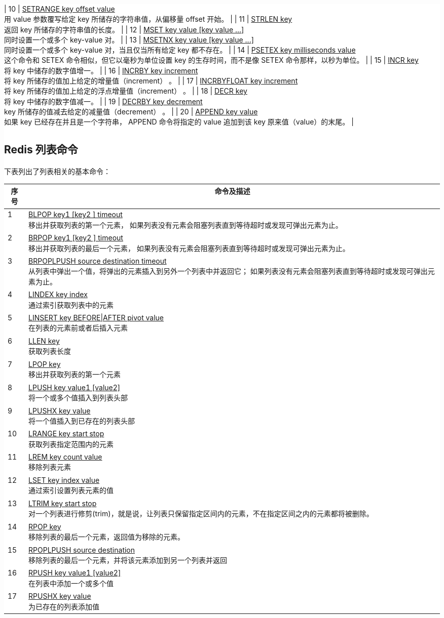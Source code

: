 | 10   | [SETRANGE key offset value](https://www.runoob.com/redis/strings-setrange.html)<br>用 value 参数覆写给定 key 所储存的字符串值，从偏移量 offset 开始。                                      |
| 11   | [STRLEN key](https://www.runoob.com/redis/strings-strlen.html)<br>返回 key 所储存的字符串值的长度。                                                                                        |
| 12   | [MSET key value [key value ...]](https://www.runoob.com/redis/strings-mset.html)<br>同时设置一个或多个 key-value 对。                                                                      |
| 13   | [MSETNX key value [key value ...]](https://www.runoob.com/redis/strings-msetnx.html)<br>同时设置一个或多个 key-value 对，当且仅当所有给定 key 都不存在。                                   |
| 14   | [PSETEX key milliseconds value](https://www.runoob.com/redis/strings-psetex.html)<br>这个命令和 SETEX 命令相似，但它以毫秒为单位设置 key 的生存时间，而不是像 SETEX 命令那样，以秒为单位。 |
| 15   | [INCR key](https://www.runoob.com/redis/strings-incr.html)<br>将 key 中储存的数字值增一。                                                                                                  |
| 16   | [INCRBY key increment](https://www.runoob.com/redis/strings-incrby.html)<br>将 key 所储存的值加上给定的增量值（increment） 。                                                              |
| 17   | [INCRBYFLOAT key increment](https://www.runoob.com/redis/strings-incrbyfloat.html)<br>将 key 所储存的值加上给定的浮点增量值（increment） 。                                                |
| 18   | [DECR key](https://www.runoob.com/redis/strings-decr.html)<br>将 key 中储存的数字值减一。                                                                                                  |
| 19   | [DECRBY key decrement](https://www.runoob.com/redis/strings-decrby.html)<br>key 所储存的值减去给定的减量值（decrement） 。                                                                 |
| 20   | [APPEND key value](https://www.runoob.com/redis/strings-append.html)<br>如果 key 已经存在并且是一个字符串， APPEND 命令将指定的 value 追加到该 key 原来值（value）的末尾。                 |

## Redis 列表命令

下表列出了列表相关的基本命令：

| 序号 | 命令及描述                                                                                                                                                                                                                 |
| ---- | -------------------------------------------------------------------------------------------------------------------------------------------------------------------------------------------------------------------------- |
| 1    | [BLPOP key1 [key2 ] timeout](https://www.runoob.com/redis/lists-blpop.html)<br>移出并获取列表的第一个元素， 如果列表没有元素会阻塞列表直到等待超时或发现可弹出元素为止。                                                   |
| 2    | [BRPOP key1 [key2 ] timeout](https://www.runoob.com/redis/lists-brpop.html)<br>移出并获取列表的最后一个元素， 如果列表没有元素会阻塞列表直到等待超时或发现可弹出元素为止。                                                 |
| 3    | [BRPOPLPUSH source destination timeout](https://www.runoob.com/redis/lists-brpoplpush.html)<br>从列表中弹出一个值，将弹出的元素插入到另外一个列表中并返回它； 如果列表没有元素会阻塞列表直到等待超时或发现可弹出元素为止。 |
| 4    | [LINDEX key index](https://www.runoob.com/redis/lists-lindex.html)<br>通过索引获取列表中的元素                                                                                                                             |
| 5    | [LINSERT key BEFORE\|AFTER pivot value](https://www.runoob.com/redis/lists-linsert.html)<br>在列表的元素前或者后插入元素                                                                                                   |
| 6    | [LLEN key](https://www.runoob.com/redis/lists-llen.html)<br>获取列表长度                                                                                                                                                   |
| 7    | [LPOP key](https://www.runoob.com/redis/lists-lpop.html)<br>移出并获取列表的第一个元素                                                                                                                                     |
| 8    | [LPUSH key value1 [value2]](https://www.runoob.com/redis/lists-lpush.html)<br>将一个或多个值插入到列表头部                                                                                                                 |
| 9    | [LPUSHX key value](https://www.runoob.com/redis/lists-lpushx.html)<br>将一个值插入到已存在的列表头部                                                                                                                       |
| 10   | [LRANGE key start stop](https://www.runoob.com/redis/lists-lrange.html)<br>获取列表指定范围内的元素                                                                                                                        |
| 11   | [LREM key count value](https://www.runoob.com/redis/lists-lrem.html)<br>移除列表元素                                                                                                                                       |
| 12   | [LSET key index value](https://www.runoob.com/redis/lists-lset.html)<br>通过索引设置列表元素的值                                                                                                                           |
| 13   | [LTRIM key start stop](https://www.runoob.com/redis/lists-ltrim.html)<br>对一个列表进行修剪(trim)，就是说，让列表只保留指定区间内的元素，不在指定区间之内的元素都将被删除。                                                |
| 14   | [RPOP key](https://www.runoob.com/redis/lists-rpop.html)<br>移除列表的最后一个元素，返回值为移除的元素。                                                                                                                   |
| 15   | [RPOPLPUSH source destination](https://www.runoob.com/redis/lists-rpoplpush.html)<br>移除列表的最后一个元素，并将该元素添加到另一个列表并返回                                                                              |
| 16   | [RPUSH key value1 [value2]](https://www.runoob.com/redis/lists-rpush.html)<br>在列表中添加一个或多个值                                                                                                                     |
| 17   | [RPUSHX key value](https://www.runoob.com/redis/lists-rpushx.html)<br>为已存在的列表添加值                                                                                                                                 |
